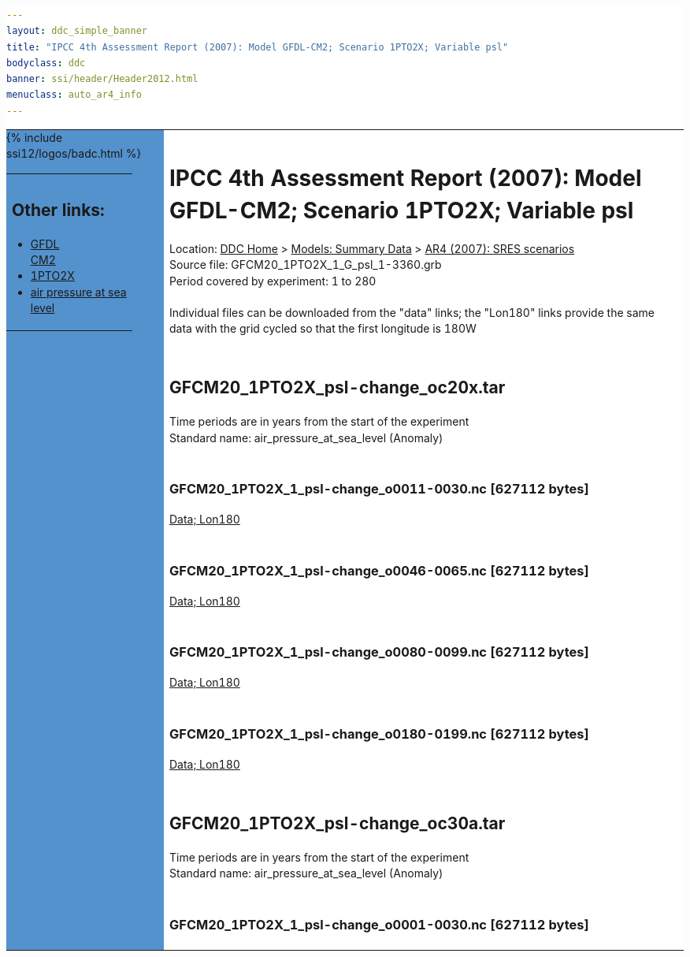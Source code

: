 ```yaml
---
layout: ddc_simple_banner
title: "IPCC 4th Assessment Report (2007): Model GFDL-CM2; Scenario 1PTO2X; Variable psl"
bodyclass: ddc
banner: ssi/header/Header2012.html
menuclass: auto_ar4_info
---
```



<table width="100%" border="0" cellspacing="0" cellpadding="0" style="border-collapse: collapse;">
<tr style="margin:0;padding:0;border:0;">
<td style="margin:0;padding:0;border:0;height:1pt;width:150pt;background:#5492CD;" valign="top" >

<div id="lh-col2" class="auto_ar4_info">
<table class="menumain" bgcolor="#5492CD" cellspacing="0" width="100%" border="0">
<tr><td>
<h2> Other links:</h2>
<ul>
<li><a href="/auto/ar4/model-GFDL-CM2.html">GFDL<br/>CM2</a></li>
<li><a href="/auto/ar4/scenario-1PTO2X.html">1PTO2X</a></li>
<li><a href="/auto/ar4/var-air_pressure_at_sea_level.html">air pressure at sea<br/> level</a></li>
</ul>
</td></tr>
{% include ssi12/logos/badc.html %}
</table>
</div>
</td>
<td><h1>IPCC 4th Assessment Report (2007): Model GFDL-CM2; Scenario 1PTO2X; Variable psl</h1>


<div id="breadcrumb1" align="left">
Location: <a href="/index.html">DDC Home</a> > <a href="/sim/gcm_clim/">Models: Summary Data</a>
> <a href="/sim/gcm_clim/SRES_AR4/index.html">AR4 (2007): SRES scenarios</a>
</div>
Source file: GFCM20_1PTO2X_1_G_psl_1-3360.grb
<br/>
Period covered by experiment: 1 to 280<br/>
<br/>Individual files can be downloaded from the "data" links; the "Lon180" links provide the same data
         with the grid cycled so that the first longitude is 180W<br/>
<br/><h2>GFCM20_1PTO2X_psl-change_oc20x.tar</h2>
Time periods are in years from the start of the experiment<br/>
Standard name: air_pressure_at_sea_level (Anomaly)<br>
<br/><h3>GFCM20_1PTO2X_1_psl-change_o0011-0030.nc [627112 bytes]</h3>
<a href="http://apps.ipcc-data.org/cgi-bin/downl/ar4_nc/psl/GFCM20_1PTO2X_1_psl-change_o0011-0030.nc">Data; </a><a href="http://apps.ipcc-data.org/cgi-bin/downl/ar4_nc/psl/GFCM20_1PTO2X_1_psl-change_o0011-0030.cyto180.nc"> Lon180</a><br/>
<br/><h3>GFCM20_1PTO2X_1_psl-change_o0046-0065.nc [627112 bytes]</h3>
<a href="http://apps.ipcc-data.org/cgi-bin/downl/ar4_nc/psl/GFCM20_1PTO2X_1_psl-change_o0046-0065.nc">Data; </a><a href="http://apps.ipcc-data.org/cgi-bin/downl/ar4_nc/psl/GFCM20_1PTO2X_1_psl-change_o0046-0065.cyto180.nc"> Lon180</a><br/>
<br/><h3>GFCM20_1PTO2X_1_psl-change_o0080-0099.nc [627112 bytes]</h3>
<a href="http://apps.ipcc-data.org/cgi-bin/downl/ar4_nc/psl/GFCM20_1PTO2X_1_psl-change_o0080-0099.nc">Data; </a><a href="http://apps.ipcc-data.org/cgi-bin/downl/ar4_nc/psl/GFCM20_1PTO2X_1_psl-change_o0080-0099.cyto180.nc"> Lon180</a><br/>
<br/><h3>GFCM20_1PTO2X_1_psl-change_o0180-0199.nc [627112 bytes]</h3>
<a href="http://apps.ipcc-data.org/cgi-bin/downl/ar4_nc/psl/GFCM20_1PTO2X_1_psl-change_o0180-0199.nc">Data; </a><a href="http://apps.ipcc-data.org/cgi-bin/downl/ar4_nc/psl/GFCM20_1PTO2X_1_psl-change_o0180-0199.cyto180.nc"> Lon180</a><br/>
<br/><h2>GFCM20_1PTO2X_psl-change_oc30a.tar</h2>
Time periods are in years from the start of the experiment<br/>
Standard name: air_pressure_at_sea_level (Anomaly)<br>
<br/><h3>GFCM20_1PTO2X_1_psl-change_o0001-0030.nc [627112 bytes]</h3>